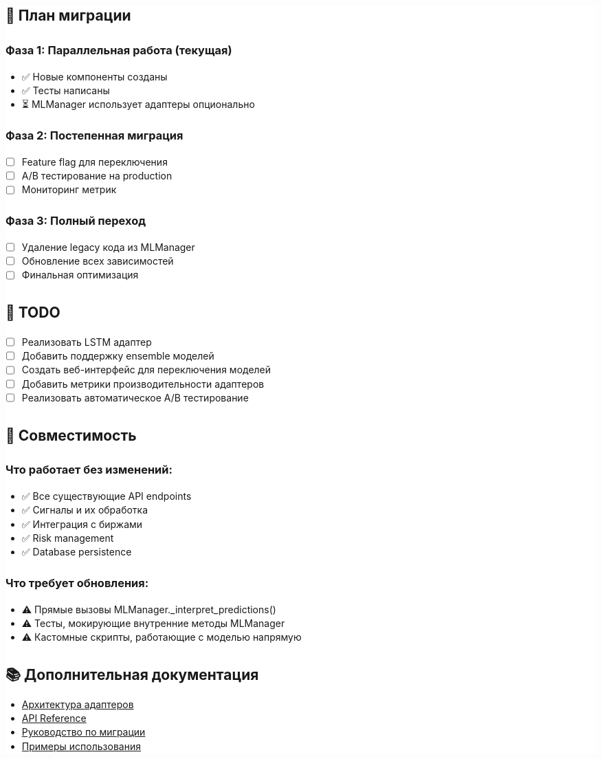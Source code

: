 ## 🔄 План миграции

### Фаза 1: Параллельная работа (текущая)
- ✅ Новые компоненты созданы
- ✅ Тесты написаны
- ⏳ MLManager использует адаптеры опционально

### Фаза 2: Постепенная миграция
- [ ] Feature flag для переключения
- [ ] A/B тестирование на production
- [ ] Мониторинг метрик

### Фаза 3: Полный переход
- [ ] Удаление legacy кода из MLManager
- [ ] Обновление всех зависимостей
- [ ] Финальная оптимизация

## 📝 TODO

- [ ] Реализовать LSTM адаптер
- [ ] Добавить поддержку ensemble моделей
- [ ] Создать веб-интерфейс для переключения моделей
- [ ] Добавить метрики производительности адаптеров
- [ ] Реализовать автоматическое A/B тестирование

## 🤝 Совместимость

### Что работает без изменений:
- ✅ Все существующие API endpoints
- ✅ Сигналы и их обработка
- ✅ Интеграция с биржами
- ✅ Risk management
- ✅ Database persistence

### Что требует обновления:
- ⚠️ Прямые вызовы MLManager._interpret_predictions()
- ⚠️ Тесты, мокирующие внутренние методы MLManager
- ⚠️ Кастомные скрипты, работающие с моделью напрямую

## 📚 Дополнительная документация

- [Архитектура адаптеров](./architecture/adapters.md)
- [API Reference](./api/ml_adapters.md)
- [Руководство по миграции](./migration/ml_refactoring.md)
- [Примеры использования](./examples/adapter_usage.md)